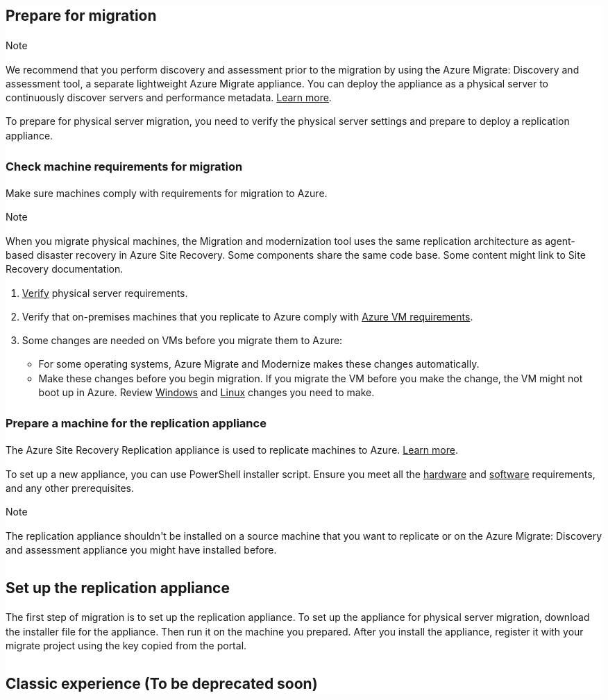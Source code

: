 ## Prepare for migration
> [!NOTE]
> We recommend that you perform discovery and assessment prior to the migration by using the Azure Migrate: Discovery and assessment tool, a separate lightweight Azure Migrate appliance. You can deploy the appliance as a physical server to continuously discover servers and performance metadata. [Learn more](tutorial-discover-physical.md).

To prepare for physical server migration, you need to verify the physical server settings and prepare to deploy a replication appliance.

### Check machine requirements for migration

Make sure machines comply with requirements for migration to Azure.

> [!NOTE]
> When you migrate physical machines, the Migration and modernization tool uses the same replication architecture as agent-based disaster recovery in Azure Site Recovery. Some components share the same code base. Some content might link to Site Recovery documentation.

1. [Verify](migrate-support-matrix-physical-migration.md#physical-server-requirements) physical server requirements.
1. Verify that on-premises machines that you replicate to Azure comply with [Azure VM requirements](migrate-support-matrix-physical-migration.md#azure-vm-requirements).
1. Some changes are needed on VMs before you migrate them to Azure:

    - For some operating systems, Azure Migrate and Modernize makes these changes automatically.
    - Make these changes before you begin migration. If you migrate the VM before you make the change, the VM might not boot up in Azure.
Review [Windows](prepare-for-migration.md#windows-machines) and [Linux](prepare-for-migration.md#linux-machines) changes you need to make.

### Prepare a machine for the replication appliance

The Azure Site Recovery Replication appliance is used to replicate machines to Azure. [Learn more](../site-recovery/physical-server-azure-architecture-modernized.md).

To set up a new appliance, you can use PowerShell installer script. Ensure you meet all the [hardware](../site-recovery/replication-appliance-support-matrix.md#hardware-requirements) and [software](../site-recovery/replication-appliance-support-matrix.md#software-requirements) requirements, and any other prerequisites. 

> [!NOTE]
> The replication appliance shouldn't be installed on a source machine that you want to replicate or on the Azure Migrate: Discovery and assessment appliance you might have installed before.

## Set up the replication appliance

The first step of migration is to set up the replication appliance. To set up the appliance for physical server migration, download the installer file for the appliance. Then run it on the machine you prepared. After you install the appliance, register it with your migrate project using the key copied from the portal.

## Classic experience (To be deprecated soon)
